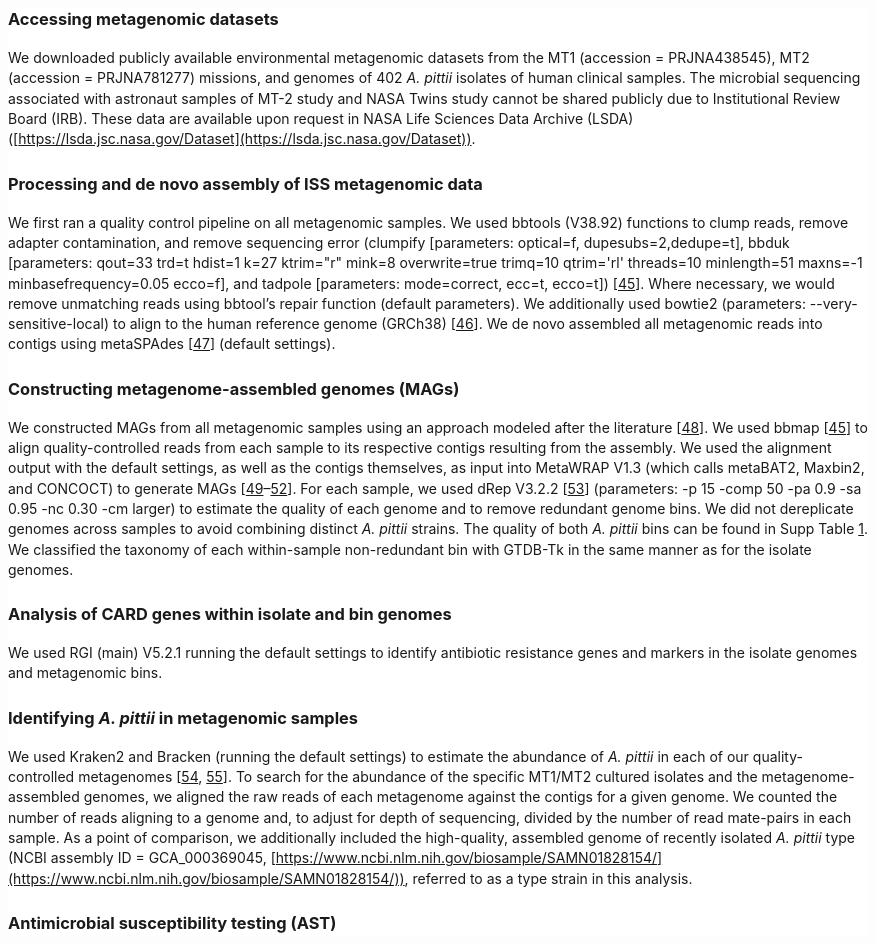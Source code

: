 ### Accessing metagenomic datasets

We downloaded publicly available environmental metagenomic datasets from the MT1 (accession = PRJNA438545), MT2 (accession = PRJNA781277) missions, and genomes of 402 _A. pittii_ isolates of human clinical samples. The microbial sequencing associated with astronaut samples of MT-2 study and NASA Twins study cannot be shared publicly due to Institutional Review Board (IRB). These data are available upon request in NASA Life Sciences Data Archive (LSDA) ([https://lsda.jsc.nasa.gov/Dataset](https://lsda.jsc.nasa.gov/Dataset)).

### Processing and de novo assembly of ISS metagenomic data

We first ran a quality control pipeline on all metagenomic samples. We used bbtools (V38.92) functions to clump reads, remove adapter contamination, and remove sequencing error (clumpify \[parameters: optical=f, dupesubs=2,dedupe=t\], bbduk \[parameters: qout=33 trd=t hdist=1 k=27 ktrim="r" mink=8 overwrite=true trimq=10 qtrim='rl' threads=10 minlength=51 maxns=-1 minbasefrequency=0.05 ecco=f\], and tadpole \[parameters: mode=correct, ecc=t, ecco=t\]) \[[45](#CR45)\]. Where necessary, we would remove unmatching reads using bbtool’s repair function (default parameters). We additionally used bowtie2 (parameters: --very-sensitive-local) to align to the human reference genome (GRCh38) \[[46](#CR46)\]. We de novo assembled all metagenomic reads into contigs using metaSPAdes \[[47](#CR47)\] (default settings).

### Constructing metagenome-assembled genomes (MAGs)

We constructed MAGs from all metagenomic samples using an approach modeled after the literature \[[48](#CR48)\]. We used bbmap \[[45](#CR45)\] to align quality-controlled reads from each sample to its respective contigs resulting from the assembly. We used the alignment output with the default settings, as well as the contigs themselves, as input into MetaWRAP V1.3 (which calls metaBAT2, Maxbin2, and CONCOCT) to generate MAGs \[[49](#CR49)–[52](#CR52)\]. For each sample, we used dRep V3.2.2 \[[53](#CR53)\] (parameters: -p 15 -comp 50 -pa 0.9 -sa 0.95 -nc 0.30 -cm larger) to estimate the quality of each genome and to remove redundant genome bins. We did not dereplicate genomes across samples to avoid combining distinct _A. pittii_ strains. The quality of both _A. pittii_ bins can be found in Supp Table [1](#MOESM1). We classified the taxonomy of each within-sample non-redundant bin with GTDB-Tk in the same manner as for the isolate genomes.

### Analysis of CARD genes within isolate and bin genomes

We used RGI (main) V5.2.1 running the default settings to identify antibiotic resistance genes and markers in the isolate genomes and metagenomic bins.

### Identifying _A. pittii_ in metagenomic samples

We used Kraken2 and Bracken (running the default settings) to estimate the abundance of _A. pittii_ in each of our quality-controlled metagenomes \[[54](#CR54), [55](#CR55)\]. To search for the abundance of the specific MT1/MT2 cultured isolates and the metagenome-assembled genomes, we aligned the raw reads of each metagenome against the contigs for a given genome. We counted the number of reads aligning to a genome and, to adjust for depth of sequencing, divided by the number of read mate-pairs in each sample. As a point of comparison, we additionally included the high-quality, assembled genome of recently isolated _A. pittii_ type (NCBI assembly ID = GCA\_000369045, [https://www.ncbi.nlm.nih.gov/biosample/SAMN01828154/](https://www.ncbi.nlm.nih.gov/biosample/SAMN01828154/)), referred to as a type strain in this analysis.

### Antimicrobial susceptibility testing (AST)
